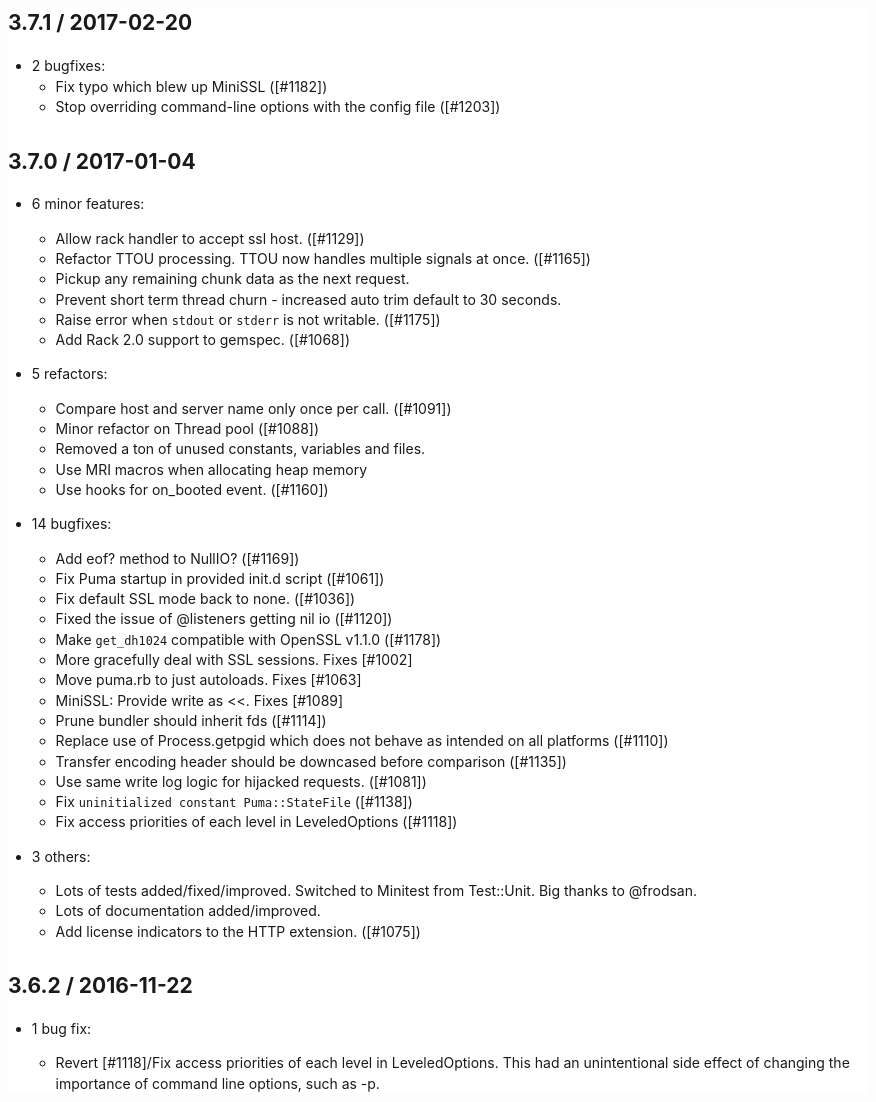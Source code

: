 ## 3.7.1 / 2017-02-20

- 2 bugfixes:
  - Fix typo which blew up MiniSSL ([#1182])
  - Stop overriding command-line options with the config file ([#1203])

## 3.7.0 / 2017-01-04

- 6 minor features:

  - Allow rack handler to accept ssl host. ([#1129])
  - Refactor TTOU processing. TTOU now handles multiple signals at once. ([#1165])
  - Pickup any remaining chunk data as the next request.
  - Prevent short term thread churn - increased auto trim default to 30 seconds.
  - Raise error when `stdout` or `stderr` is not writable. ([#1175])
  - Add Rack 2.0 support to gemspec. ([#1068])

- 5 refactors:

  - Compare host and server name only once per call. ([#1091])
  - Minor refactor on Thread pool ([#1088])
  - Removed a ton of unused constants, variables and files.
  - Use MRI macros when allocating heap memory
  - Use hooks for on_booted event. ([#1160])

- 14 bugfixes:

  - Add eof? method to NullIO? ([#1169])
  - Fix Puma startup in provided init.d script ([#1061])
  - Fix default SSL mode back to none. ([#1036])
  - Fixed the issue of @listeners getting nil io ([#1120])
  - Make `get_dh1024` compatible with OpenSSL v1.1.0 ([#1178])
  - More gracefully deal with SSL sessions. Fixes [#1002]
  - Move puma.rb to just autoloads. Fixes [#1063]
  - MiniSSL: Provide write as <<. Fixes [#1089]
  - Prune bundler should inherit fds ([#1114])
  - Replace use of Process.getpgid which does not behave as intended on all platforms ([#1110])
  - Transfer encoding header should be downcased before comparison ([#1135])
  - Use same write log logic for hijacked requests. ([#1081])
  - Fix `uninitialized constant Puma::StateFile` ([#1138])
  - Fix access priorities of each level in LeveledOptions ([#1118])

- 3 others:

  - Lots of tests added/fixed/improved. Switched to Minitest from Test::Unit. Big thanks to @frodsan.
  - Lots of documentation added/improved.
  - Add license indicators to the HTTP extension. ([#1075])

## 3.6.2 / 2016-11-22

- 1 bug fix:

  - Revert [#1118]/Fix access priorities of each level in LeveledOptions. This
    had an unintentional side effect of changing the importance of command line
    options, such as -p.


[#2657]: https://github.com/puma/puma/pull/2657 "PR by @olivierbellone, merged 2021-07-13"
[#2648]: https://github.com/puma/puma/pull/2648 "PR by @MSP-Greg, merged 2021-06-27"
[#1412]: https://github.com/puma/puma/issues/1412 "Issue by @x-yuri, closed 2021-06-27"
[#2586]: https://github.com/puma/puma/pull/2586 "PR by @MSP-Greg, merged 2021-05-26"
[#2569]: https://github.com/puma/puma/issues/2569 "Issue by @tarragon, closed 2021-05-26"
[#2643]: https://github.com/puma/puma/pull/2643 "PR by @MSP-Greg, merged 2021-06-27"
[#2638]: https://github.com/puma/puma/issues/2638 "Issue by @gingerlime, closed 2021-06-27"
[#2642]: https://github.com/puma/puma/pull/2642 "PR by @MSP-Greg, merged 2021-06-16"
[#2633]: https://github.com/puma/puma/pull/2633 "PR by @onlined, merged 2021-06-04"
[#2666]: https://github.com/puma/puma/pull/2666 "PR by @MSP-Greg, merged 2021-07-25"
[#2630]: https://github.com/puma/puma/pull/2630 "PR by @seangoedecke, merged 2021-05-20"
[#2626]: https://github.com/puma/puma/issues/2626 "Issue by @rorymckinley, closed 2021-05-20"
[#2629]: https://github.com/puma/puma/pull/2629 "PR by @ye-lin-aung, merged 2021-05-20"
[#2628]: https://github.com/puma/puma/pull/2628 "PR by @wjordan, merged 2021-05-20"
[#2625]: https://github.com/puma/puma/issues/2625 "Issue by @jarthod, closed 2021-05-11"
[#2564]: https://github.com/puma/puma/pull/2564 "PR by @MSP-Greg, merged 2021-04-24"
[#2526]: https://github.com/puma/puma/issues/2526 "Issue by @nerdrew, closed 2021-04-24"
[#2559]: https://github.com/puma/puma/pull/2559 "PR by @ylecuyer, merged 2021-03-11"
[#2528]: https://github.com/puma/puma/issues/2528 "Issue by @cjlarose, closed 2021-03-11"
[#2565]: https://github.com/puma/puma/pull/2565 "PR by @CGA1123, merged 2021-03-09"
[#2534]: https://github.com/puma/puma/issues/2534 "Issue by @nateberkopec, closed 2021-03-09"
[#2563]: https://github.com/puma/puma/pull/2563 "PR by @MSP-Greg, merged 2021-03-06"
[#2504]: https://github.com/puma/puma/issues/2504 "Issue by @fsateler, closed 2021-03-06"
[#2591]: https://github.com/puma/puma/pull/2591 "PR by @MSP-Greg, merged 2021-05-05"
[#2572]: https://github.com/puma/puma/issues/2572 "Issue by @josefbilendo, closed 2021-05-05"
[#2613]: https://github.com/puma/puma/pull/2613 "PR by @smcgivern, merged 2021-04-27"
[#2605]: https://github.com/puma/puma/pull/2605 "PR by @pascalbetz, merged 2021-04-26"
[#2584]: https://github.com/puma/puma/issues/2584 "Issue by @kaorihinata, closed 2021-04-26"
[#2607]: https://github.com/puma/puma/pull/2607 "PR by @calvinxiao, merged 2021-04-23"
[#2552]: https://github.com/puma/puma/issues/2552 "Issue by @feliperaul, closed 2021-05-24"
[#2606]: https://github.com/puma/puma/pull/2606 "PR by @wjordan, merged 2021-04-20"
[#2574]: https://github.com/puma/puma/issues/2574 "Issue by @darkhelmet, closed 2021-04-20"
[#2567]: https://github.com/puma/puma/pull/2567 "PR by @kddeisz, merged 2021-04-19"
[#2566]: https://github.com/puma/puma/issues/2566 "Issue by @kddeisz, closed 2021-04-19"
[#2596]: https://github.com/puma/puma/pull/2596 "PR by @MSP-Greg, merged 2021-04-18"
[#2588]: https://github.com/puma/puma/pull/2588 "PR by @dentarg, merged 2021-04-02"
[#2556]: https://github.com/puma/puma/issues/2556 "Issue by @gamecreature, closed 2021-04-02"
[#2585]: https://github.com/puma/puma/pull/2585 "PR by @MSP-Greg, merged 2021-03-26"
[#2583]: https://github.com/puma/puma/issues/2583 "Issue by @jboler, closed 2021-03-26"
[#2609]: https://github.com/puma/puma/pull/2609 "PR by @calvinxiao, merged 2021-04-26"
[#2590]: https://github.com/puma/puma/pull/2590 "PR by @calvinxiao, merged 2021-04-05"
[#2600]: https://github.com/puma/puma/pull/2600 "PR by @wjordan, merged 2021-04-30"
[#2579]: https://github.com/puma/puma/pull/2579 "PR by @ghiculescu, merged 2021-03-17"
[#2553]: https://github.com/puma/puma/pull/2553 "PR by @olivierbellone, merged 2021-02-10"
[#2557]: https://github.com/puma/puma/pull/2557 "PR by @cjlarose, merged 2021-02-22"
[#2550]: https://github.com/puma/puma/pull/2550 "PR by @MSP-Greg, merged 2021-02-05"
[#2547]: https://github.com/puma/puma/pull/2547 "PR by @wildmaples, merged 2021-02-03"
[#2543]: https://github.com/puma/puma/pull/2543 "PR by @MSP-Greg, merged 2021-02-01"
[#2549]: https://github.com/puma/puma/pull/2549 "PR by @nmb, merged 2021-02-04"
[#2519]: https://github.com/puma/puma/pull/2519 "PR by @MSP-Greg, merged 2021-01-26"
[#2522]: https://github.com/puma/puma/pull/2522 "PR by @jcmfernandes, merged 2021-01-12"
[#2490]: https://github.com/puma/puma/pull/2490 "PR by @Bonias, merged 2020-12-07"
[#2486]: https://github.com/puma/puma/pull/2486 "PR by @ccverak, merged 2020-12-02"
[#2535]: https://github.com/puma/puma/pull/2535 "PR by @MSP-Greg, merged 2021-01-27"
[#2529]: https://github.com/puma/puma/pull/2529 "PR by @MSP-Greg, merged 2021-01-24"
[#2533]: https://github.com/puma/puma/pull/2533 "PR by @MSP-Greg, merged 2021-01-24"
[#1953]: https://github.com/puma/puma/issues/1953 "Issue by @nateberkopec, closed 2020-12-01"
[#2516]: https://github.com/puma/puma/pull/2516 "PR by @cjlarose, merged 2020-12-17"
[#2520]: https://github.com/puma/puma/pull/2520 "PR by @dentarg, merged 2021-01-04"
[#2521]: https://github.com/puma/puma/pull/2521 "PR by @ojab, merged 2021-01-04"
[#2531]: https://github.com/puma/puma/pull/2531 "PR by @wjordan, merged 2021-01-19"
[#2510]: https://github.com/puma/puma/pull/2510 "PR by @micke, merged 2020-12-10"
[#2472]: https://github.com/puma/puma/pull/2472 "PR by @ccverak, merged 2020-11-02"
[#2438]: https://github.com/puma/puma/pull/2438 "PR by @ekohl, merged 2020-10-26"
[#2406]: https://github.com/puma/puma/pull/2406 "PR by @fdel15, merged 2020-10-19"
[#2449]: https://github.com/puma/puma/pull/2449 "PR by @MSP-Greg, merged 2020-10-28"
[#2362]: https://github.com/puma/puma/pull/2362 "PR by @ekohl, merged 2020-11-10"
[#2485]: https://github.com/puma/puma/pull/2485 "PR by @elct9620, merged 2020-11-18"
[#2489]: https://github.com/puma/puma/pull/2489 "PR by @MSP-Greg, merged 2020-11-27"
[#2487]: https://github.com/puma/puma/pull/2487 "PR by @MSP-Greg, merged 2020-11-17"
[#2477]: https://github.com/puma/puma/pull/2477 "PR by @MSP-Greg, merged 2020-11-16"
[#2475]: https://github.com/puma/puma/pull/2475 "PR by @nateberkopec, merged 2020-11-02"
[#2439]: https://github.com/puma/puma/pull/2439 "PR by @kuei0221, merged 2020-10-26"
[#2460]: https://github.com/puma/puma/pull/2460 "PR by @cjlarose, merged 2020-10-27"
[#2473]: https://github.com/puma/puma/pull/2473 "PR by @cjlarose, merged 2020-11-01"
[#2479]: https://github.com/puma/puma/pull/2479 "PR by @cjlarose, merged 2020-11-10"
[#2495]: https://github.com/puma/puma/pull/2495 "PR by @JuanitoFatas, merged 2020-11-27"
[#2461]: https://github.com/puma/puma/pull/2461 "PR by @cjlarose, merged 2020-10-27"
[#2454]: https://github.com/puma/puma/issues/2454 "Issue by @majksner, closed 2020-10-27"
[#2432]: https://github.com/puma/puma/pull/2432 "PR by @MSP-Greg, merged 2020-10-25"
[#2442]: https://github.com/puma/puma/pull/2442 "PR by @wjordan, merged 2020-10-22"
[#2427]: https://github.com/puma/puma/pull/2427 "PR by @cjlarose, merged 2020-10-20"
[#2018]: https://github.com/puma/puma/issues/2018 "Issue by @gingerlime, closed 2020-10-20"
[#2435]: https://github.com/puma/puma/pull/2435 "PR by @wjordan, merged 2020-10-20"
[#2431]: https://github.com/puma/puma/pull/2431 "PR by @wjordan, merged 2020-10-16"
[#2212]: https://github.com/puma/puma/issues/2212 "Issue by @junaruga, closed 2020-10-16"
[#2409]: https://github.com/puma/puma/pull/2409 "PR by @fliiiix, merged 2020-10-03"
[#2448]: https://github.com/puma/puma/pull/2448 "PR by @MSP-Greg, merged 2020-10-25"
[#2450]: https://github.com/puma/puma/pull/2450 "PR by @MSP-Greg, merged 2020-10-25"
[#2419]: https://github.com/puma/puma/pull/2419 "PR by @MSP-Greg, merged 2020-10-09"
[#2279]: https://github.com/puma/puma/pull/2279 "PR by @wjordan, merged 2020-10-06"
[#2412]: https://github.com/puma/puma/pull/2412 "PR by @MSP-Greg, merged 2020-10-06"
[#2405]: https://github.com/puma/puma/pull/2405 "PR by @MSP-Greg, merged 2020-10-05"
[#2408]: https://github.com/puma/puma/pull/2408 "PR by @fliiiix, merged 2020-10-03"
[#2374]: https://github.com/puma/puma/pull/2374 "PR by @cjlarose, merged 2020-09-29"
[#2389]: https://github.com/puma/puma/pull/2389 "PR by @MSP-Greg, merged 2020-09-29"
[#2381]: https://github.com/puma/puma/pull/2381 "PR by @joergschray, merged 2020-09-24"
[#2271]: https://github.com/puma/puma/pull/2271 "PR by @wjordan, merged 2020-09-24"
[#2377]: https://github.com/puma/puma/pull/2377 "PR by @cjlarose, merged 2020-09-23"
[#2376]: https://github.com/puma/puma/pull/2376 "PR by @alexeevit, merged 2020-09-22"
[#2372]: https://github.com/puma/puma/pull/2372 "PR by @ahorek, merged 2020-09-22"
[#2384]: https://github.com/puma/puma/pull/2384 "PR by @schneems, merged 2020-09-27"
[#2375]: https://github.com/puma/puma/pull/2375 "PR by @MSP-Greg, merged 2020-09-23"
[#2373]: https://github.com/puma/puma/pull/2373 "PR by @MSP-Greg, merged 2020-09-23"
[#2305]: https://github.com/puma/puma/pull/2305 "PR by @MSP-Greg, merged 2020-09-14"
[#2099]: https://github.com/puma/puma/pull/2099 "PR by @wjordan, merged 2020-05-11"
[#2079]: https://github.com/puma/puma/pull/2079 "PR by @ayufan, merged 2020-05-11"
[#2093]: https://github.com/puma/puma/pull/2093 "PR by @schneems, merged 2019-12-18"
[#2256]: https://github.com/puma/puma/pull/2256 "PR by @nateberkopec, merged 2020-05-11"
[#2054]: https://github.com/puma/puma/pull/2054 "PR by @composerinteralia, merged 2019-11-11"
[#2106]: https://github.com/puma/puma/pull/2106 "PR by @ylecuyer, merged 2020-02-11"
[#2167]: https://github.com/puma/puma/pull/2167 "PR by @ChrisBr, closed 2020-07-06"
[#2344]: https://github.com/puma/puma/pull/2344 "PR by @dentarg, merged 2020-08-26"
[#2203]: https://github.com/puma/puma/pull/2203 "PR by @zanker-stripe, merged 2020-03-31"
[#2220]: https://github.com/puma/puma/pull/2220 "PR by @wjordan, merged 2020-04-14"
[#2238]: https://github.com/puma/puma/pull/2238 "PR by @sthirugn, merged 2020-05-07"
[#2086]: https://github.com/puma/puma/pull/2086 "PR by @bdewater, merged 2019-12-17"
[#2253]: https://github.com/puma/puma/pull/2253 "PR by @schneems, merged 2020-05-11"
[#2288]: https://github.com/puma/puma/pull/2288 "PR by @FTLam11, merged 2020-06-02"
[#1487]: https://github.com/puma/puma/pull/1487 "PR by @jxa, merged 2018-05-09"
[#2143]: https://github.com/puma/puma/pull/2143 "PR by @jalevin, merged 2020-04-21"
[#2169]: https://github.com/puma/puma/pull/2169 "PR by @nateberkopec, merged 2020-03-10"
[#2170]: https://github.com/puma/puma/pull/2170 "PR by @nateberkopec, merged 2020-03-10"
[#2076]: https://github.com/puma/puma/pull/2076 "PR by @drews256, merged 2020-02-27"
[#2022]: https://github.com/puma/puma/pull/2022 "PR by @olleolleolle, merged 2019-11-11"
[#2300]: https://github.com/puma/puma/pull/2300 "PR by @alexeevit, merged 2020-07-06"
[#2269]: https://github.com/puma/puma/pull/2269 "PR by @MSP-Greg, merged 2020-08-31"
[#2312]: https://github.com/puma/puma/pull/2312 "PR by @MSP-Greg, merged 2020-07-20"
[#2338]: https://github.com/puma/puma/issues/2338 "Issue by @micahhainlinestitchfix, closed 2020-08-18"
[#2116]: https://github.com/puma/puma/pull/2116 "PR by @MSP-Greg, merged 2020-05-15"
[#2074]: https://github.com/puma/puma/issues/2074 "Issue by @jchristie55332, closed 2020-02-19"
[#2211]: https://github.com/puma/puma/pull/2211 "PR by @MSP-Greg, merged 2020-03-30"
[#2069]: https://github.com/puma/puma/pull/2069 "PR by @MSP-Greg, merged 2019-11-09"
[#2112]: https://github.com/puma/puma/pull/2112 "PR by @wjordan, merged 2020-03-03"
[#1893]: https://github.com/puma/puma/pull/1893 "PR by @seven1m, merged 2020-02-18"
[#2119]: https://github.com/puma/puma/pull/2119 "PR by @wjordan, merged 2020-02-20"
[#2121]: https://github.com/puma/puma/pull/2121 "PR by @wjordan, merged 2020-02-21"
[#2154]: https://github.com/puma/puma/pull/2154 "PR by @cjlarose, merged 2020-03-10"
[#1551]: https://github.com/puma/puma/issues/1551 "Issue by @austinthecoder, closed 2020-03-10"
[#2198]: https://github.com/puma/puma/pull/2198 "PR by @eregon, merged 2020-03-24"
[#2216]: https://github.com/puma/puma/pull/2216 "PR by @praboud-stripe, merged 2020-04-06"
[#2122]: https://github.com/puma/puma/pull/2122 "PR by @wjordan, merged 2020-04-10"
[#2177]: https://github.com/puma/puma/issues/2177 "Issue by @GuiTeK, closed 2020-04-08"
[#2221]: https://github.com/puma/puma/pull/2221 "PR by @wjordan, merged 2020-04-17"
[#2233]: https://github.com/puma/puma/pull/2233 "PR by @ayufan, merged 2020-04-25"
[#2234]: https://github.com/puma/puma/pull/2234 "PR by @wjordan, merged 2020-04-30"
[#2225]: https://github.com/puma/puma/issues/2225 "Issue by @nateberkopec, closed 2020-04-27"
[#2267]: https://github.com/puma/puma/pull/2267 "PR by @wjordan, merged 2020-05-20"
[#2287]: https://github.com/puma/puma/pull/2287 "PR by @eugeneius, merged 2020-05-31"
[#2317]: https://github.com/puma/puma/pull/2317 "PR by @MSP-Greg, merged 2020-09-01"
[#2319]: https://github.com/puma/puma/issues/2319 "Issue by @AlexWayfer, closed 2020-09-03"
[#2326]: https://github.com/puma/puma/pull/2326 "PR by @rkistner, closed 2020-09-04"
[#2299]: https://github.com/puma/puma/issues/2299 "Issue by @JohnPhillips31416, closed 2020-09-17"
[#2095]: https://github.com/puma/puma/pull/2095 "PR by @bdewater, merged 2019-12-25"
[#2102]: https://github.com/puma/puma/pull/2102 "PR by @bdewater, merged 2020-02-07"
[#2111]: https://github.com/puma/puma/pull/2111 "PR by @wjordan, merged 2020-02-20"
[#1980]: https://github.com/puma/puma/pull/1980 "PR by @nateberkopec, merged 2020-02-27"
[#2189]: https://github.com/puma/puma/pull/2189 "PR by @jkowens, merged 2020-03-19"
[#2124]: https://github.com/puma/puma/pull/2124 "PR by @wjordan, merged 2020-04-14"
[#2223]: https://github.com/puma/puma/pull/2223 "PR by @wjordan, merged 2020-04-20"
[#2239]: https://github.com/puma/puma/pull/2239 "PR by @wjordan, merged 2020-05-15"
[#2496]: https://github.com/puma/puma/pull/2496 "PR by @TheRusskiy, merged 2020-11-30"
[#2304]: https://github.com/puma/puma/issues/2304 "Issue by @mpeltomaa, closed 2020-09-05"
[#2132]: https://github.com/puma/puma/issues/2132 "Issue by @bmclean, closed 2020-02-28"
[#2010]: https://github.com/puma/puma/pull/2010 "PR by @nateberkopec, merged 2019-10-07"
[#2012]: https://github.com/puma/puma/pull/2012 "PR by @headius, merged 2019-10-07"
[#2046]: https://github.com/puma/puma/pull/2046 "PR by @composerinteralia, merged 2019-10-21"
[#2052]: https://github.com/puma/puma/pull/2052 "PR by @composerinteralia, merged 2019-11-02"
[#1564]: https://github.com/puma/puma/issues/1564 "Issue by @perlun, closed 2019-10-07"
[#2035]: https://github.com/puma/puma/pull/2035 "PR by @AndrewSpeed, merged 2019-10-18"
[#2048]: https://github.com/puma/puma/pull/2048 "PR by @hahmed, merged 2019-10-21"
[#2050]: https://github.com/puma/puma/pull/2050 "PR by @olleolleolle, merged 2019-10-25"
[#1842]: https://github.com/puma/puma/issues/1842 "Issue by @nateberkopec, closed 2019-09-18"
[#1988]: https://github.com/puma/puma/issues/1988 "Issue by @mcg, closed 2019-10-01"
[#1986]: https://github.com/puma/puma/issues/1986 "Issue by @flaminestone, closed 2019-10-01"
[#1994]: https://github.com/puma/puma/issues/1994 "Issue by @LimeBlast, closed 2019-10-01"
[#2006]: https://github.com/puma/puma/pull/2006 "PR by @nateberkopec, merged 2019-10-01"
[#1222]: https://github.com/puma/puma/issues/1222 "Issue by @seanmckinley, closed 2019-10-04"
[#1885]: https://github.com/puma/puma/pull/1885 "PR by @spk, merged 2019-08-10"
[#1934]: https://github.com/puma/puma/pull/1934 "PR by @zarelit, merged 2019-08-28"
[#1105]: https://github.com/puma/puma/pull/1105 "PR by @daveallie, merged 2019-09-02"
[#1786]: https://github.com/puma/puma/pull/1786 "PR by @evanphx, merged 2019-09-11"
[#1320]: https://github.com/puma/puma/pull/1320 "PR by @nateberkopec, merged 2019-09-12"
[#1968]: https://github.com/puma/puma/pull/1968 "PR by @nateberkopec, merged 2019-09-15"
[#1908]: https://github.com/puma/puma/pull/1908 "PR by @MSP-Greg, merged 2019-08-23"
[#1952]: https://github.com/puma/puma/pull/1952 "PR by @MSP-Greg, merged 2019-09-19"
[#1941]: https://github.com/puma/puma/pull/1941 "PR by @MSP-Greg, merged 2019-09-02"
[#1961]: https://github.com/puma/puma/pull/1961 "PR by @nateberkopec, merged 2019-09-11"
[#1970]: https://github.com/puma/puma/pull/1970 "PR by @MSP-Greg, merged 2019-09-18"
[#1946]: https://github.com/puma/puma/pull/1946 "PR by @nateberkopec, merged 2019-09-02"
[#1831]: https://github.com/puma/puma/pull/1831 "PR by @spk, merged 2019-07-27"
[#1816]: https://github.com/puma/puma/pull/1816 "PR by @ylecuyer, merged 2019-08-01"
[#1844]: https://github.com/puma/puma/pull/1844 "PR by @ylecuyer, merged 2019-08-01"